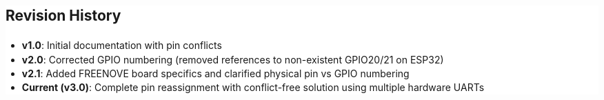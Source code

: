 ## Revision History

- **v1.0**: Initial documentation with pin conflicts
- **v2.0**: Corrected GPIO numbering (removed references to non-existent GPIO20/21 on ESP32)
- **v2.1**: Added FREENOVE board specifics and clarified physical pin vs GPIO numbering
- **Current (v3.0)**: Complete pin reassignment with conflict-free solution using multiple hardware UARTs
